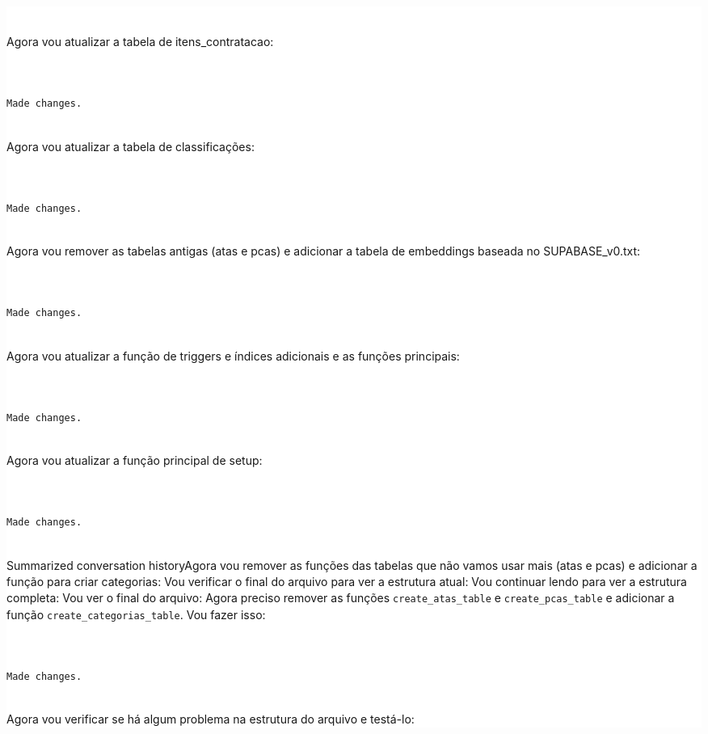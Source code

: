 ```


```
Agora vou atualizar a tabela de itens_contratacao: 
```


Made changes.


```
Agora vou atualizar a tabela de classificações: 
```


Made changes.


```
Agora vou remover as tabelas antigas (atas e pcas) e adicionar a tabela de embeddings baseada no SUPABASE_v0.txt: 
```


Made changes.


```
Agora vou atualizar a função de triggers e índices adicionais e as funções principais: 
```


Made changes.


```
Agora vou atualizar a função principal de setup: 
```


Made changes.


```
Summarized conversation historyAgora vou remover as funções das tabelas que não vamos usar mais (atas e pcas) e adicionar a função para criar categorias: Vou verificar o final do arquivo para ver a estrutura atual: Vou continuar lendo para ver a estrutura completa: Vou ver o final do arquivo: Agora preciso remover as funções `create_atas_table` e `create_pcas_table` e adicionar a função `create_categorias_table`. Vou fazer isso: 
```


Made changes.


```
Agora vou verificar se há algum problema na estrutura do arquivo e testá-lo: 
